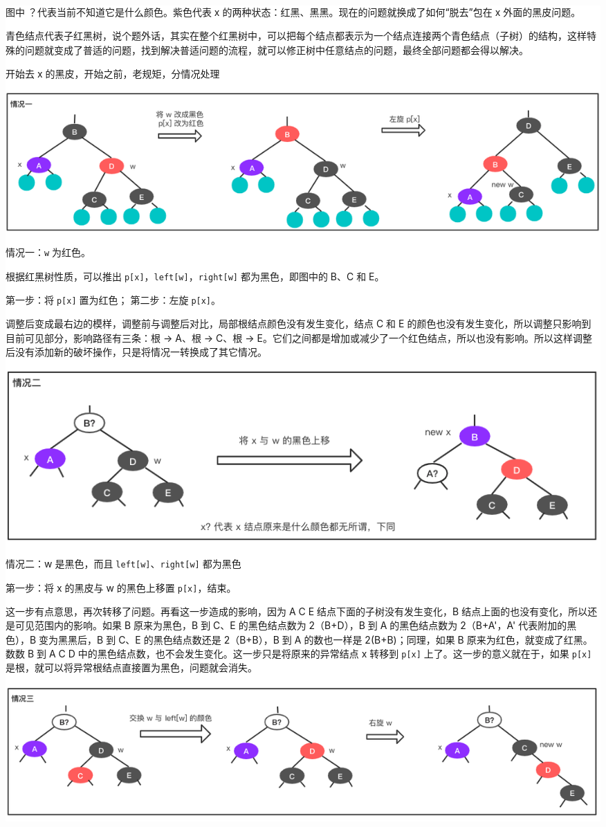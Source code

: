 图中 ？代表当前不知道它是什么颜色。紫色代表 x 的两种状态：红黑、黑黑。现在的问题就换成了如何“脱去”包在 x 外面的黑皮问题。

青色结点代表子红黑树，说个题外话，其实在整个红黑树中，可以把每个结点都表示为一个结点连接两个青色结点（子树）的结构，这样特殊的问题就变成了普适的问题，找到解决普适问题的流程，就可以修正树中任意结点的问题，最终全部问题都会得以解决。

开始去 x 的黑皮，开始之前，老规矩，分情况处理

![rb tree delete](../../resource/rb-tree-delete-03.png)

情况一：`w` 为红色。

根据红黑树性质，可以推出 `p[x]`，`left[w]`，`right[w]` 都为黑色，即图中的 B、C 和 E。

第一步：将 `p[x]` 置为红色；
第二步：左旋 `p[x]`。

调整后变成最右边的模样，调整前与调整后对比，局部根结点颜色没有发生变化，结点 C 和 E 的颜色也没有发生变化，所以调整只影响到目前可见部分，影响路径有三条：根 -> A、根 -> C、根 -> E。它们之间都是增加或减少了一个红色结点，所以也没有影响。所以这样调整后没有添加新的破坏操作，只是将情况一转换成了其它情况。

![rb tree delete](../../resource/rb-tree-delete-04.png)

情况二：w 是黑色，而且 `left[w]`、`right[w]` 都为黑色

第一步：将 x 的黑皮与 w 的黑色上移置 `p[x]`，结束。

这一步有点意思，再次转移了问题。再看这一步造成的影响，因为 A C E 结点下面的子树没有发生变化，B 结点上面的也没有变化，所以还是可见范围内的影响。如果 B 原来为黑色，B 到 C、E 的黑色结点数为 2（B+D），B 到 A 的黑色结点数为 2（B+A'，A' 代表附加的黑色），B 变为黑黑后，B 到 C、E 的黑色结点数还是 2（B+B），B 到 A 的数也一样是 2(B+B)；同理，如果 B 原来为红色，就变成了红黑。数数 B 到 A C D 中的黑色结点数，也不会发生变化。这一步只是将原来的异常结点 x 转移到 `p[x]` 上了。这一步的意义就在于，如果 `p[x]` 是根，就可以将异常根结点直接置为黑色，问题就会消失。

![rb tree delete](../../resource/rb-tree-delete-05.png)
